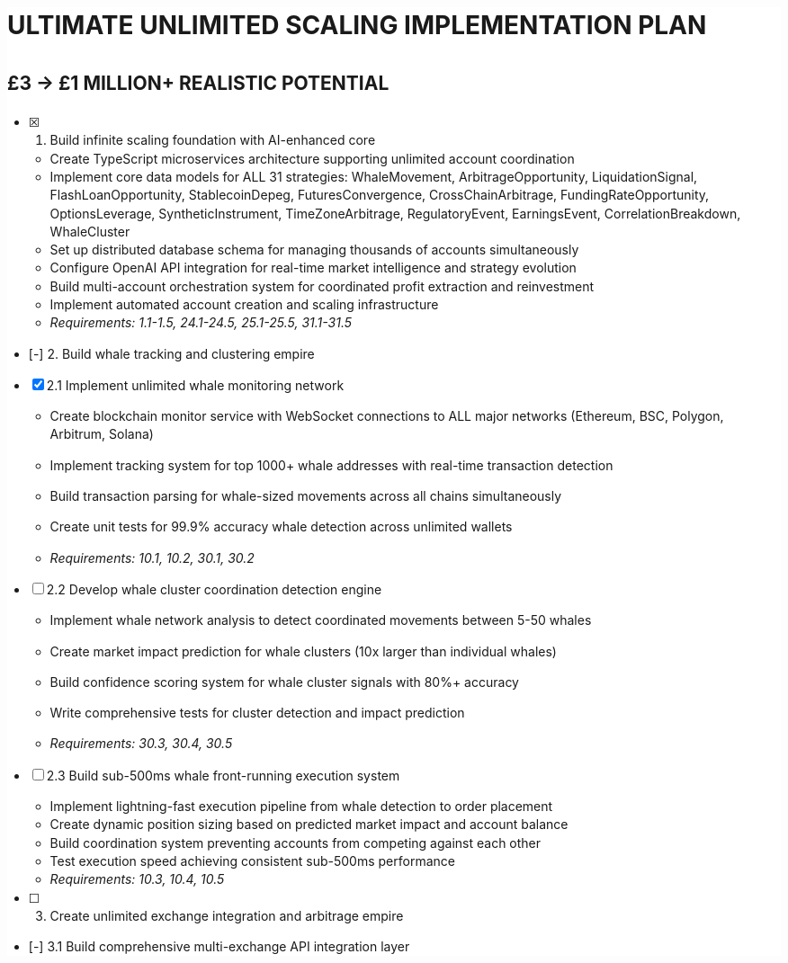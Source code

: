 # ULTIMATE UNLIMITED SCALING IMPLEMENTATION PLAN
## £3 → £1 MILLION+ REALISTIC POTENTIAL

- [x] 1. Build infinite scaling foundation with AI-enhanced core




  - Create TypeScript microservices architecture supporting unlimited account coordination
  - Implement core data models for ALL 31 strategies: WhaleMovement, ArbitrageOpportunity, LiquidationSignal, FlashLoanOpportunity, StablecoinDepeg, FuturesConvergence, CrossChainArbitrage, FundingRateOpportunity, OptionsLeverage, SyntheticInstrument, TimeZoneArbitrage, RegulatoryEvent, EarningsEvent, CorrelationBreakdown, WhaleCluster
  - Set up distributed database schema for managing thousands of accounts simultaneously
  - Configure OpenAI API integration for real-time market intelligence and strategy evolution
  - Build multi-account orchestration system for coordinated profit extraction and reinvestment
  - Implement automated account creation and scaling infrastructure
  - _Requirements: 1.1-1.5, 24.1-24.5, 25.1-25.5, 31.1-31.5_

- [-] 2. Build whale tracking and clustering empire


- [x] 2.1 Implement unlimited whale monitoring network









  - Create blockchain monitor service with WebSocket connections to ALL major networks (Ethereum, BSC, Polygon, Arbitrum, Solana)
  - Implement tracking system for top 1000+ whale addresses with real-time transaction detection
  - Build transaction parsing for whale-sized movements across all chains simultaneously
  - Create unit tests for 99.9% accuracy whale detection across unlimited wallets


  - _Requirements: 10.1, 10.2, 30.1, 30.2_

- [ ] 2.2 Develop whale cluster coordination detection engine
  - Implement whale network analysis to detect coordinated movements between 5-50 whales
  - Create market impact prediction for whale clusters (10x larger than individual whales)


  - Build confidence scoring system for whale cluster signals with 80%+ accuracy
  - Write comprehensive tests for cluster detection and impact prediction
  - _Requirements: 30.3, 30.4, 30.5_

- [ ] 2.3 Build sub-500ms whale front-running execution system
  - Implement lightning-fast execution pipeline from whale detection to order placement
  - Create dynamic position sizing based on predicted market impact and account balance
  - Build coordination system preventing accounts from competing against each other
  - Test execution speed achieving consistent sub-500ms performance
  - _Requirements: 10.3, 10.4, 10.5_

- [ ] 3. Create unlimited exchange integration and arbitrage empire
- [-] 3.1 Build comprehensive multi-exchange API integration layer
